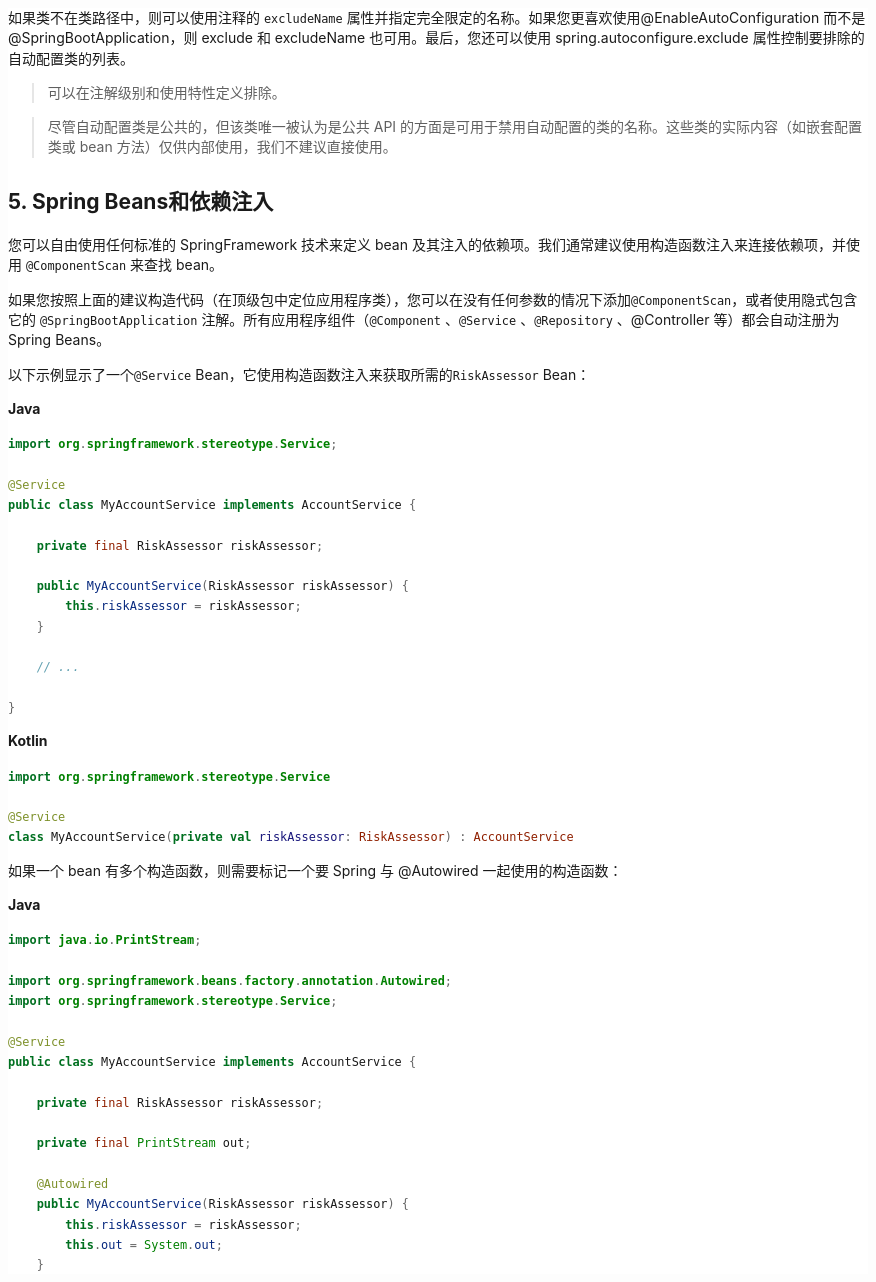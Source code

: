 如果类不在类路径中，则可以使用注释的 `excludeName` 属性并指定完全限定的名称。如果您更喜欢使用@EnableAutoConfiguration 而不是 @SpringBootApplication，则 exclude 和 excludeName 也可用。最后，您还可以使用 spring.autoconfigure.exclude 属性控制要排除的自动配置类的列表。

> 可以在注解级别和使用特性定义排除。

> 尽管自动配置类是公共的，但该类唯一被认为是公共 API 的方面是可用于禁用自动配置的类的名称。这些类的实际内容（如嵌套配置类或 bean 方法）仅供内部使用，我们不建议直接使用。

## 5. Spring Beans和依赖注入

您可以自由使用任何标准的 SpringFramework 技术来定义 bean 及其注入的依赖项。我们通常建议使用构造函数注入来连接依赖项，并使用 `@ComponentScan` 来查找 bean。

如果您按照上面的建议构造代码（在顶级包中定位应用程序类），您可以在没有任何参数的情况下添加`@ComponentScan`，或者使用隐式包含它的 `@SpringBootApplication` 注解。所有应用程序组件（`@Component` 、`@Service` 、`@Repository` 、@Controller 等）都会自动注册为Spring Beans。

以下示例显示了一个`@Service` Bean，它使用构造函数注入来获取所需的`RiskAssessor` Bean：

**Java**

```java
import org.springframework.stereotype.Service;

@Service
public class MyAccountService implements AccountService {

    private final RiskAssessor riskAssessor;

    public MyAccountService(RiskAssessor riskAssessor) {
        this.riskAssessor = riskAssessor;
    }

    // ...

}

```

**Kotlin**

```kotlin
import org.springframework.stereotype.Service

@Service
class MyAccountService(private val riskAssessor: RiskAssessor) : AccountService

```

如果一个 bean 有多个构造函数，则需要标记一个要 Spring 与 @Autowired 一起使用的构造函数：

**Java**

```java
import java.io.PrintStream;

import org.springframework.beans.factory.annotation.Autowired;
import org.springframework.stereotype.Service;

@Service
public class MyAccountService implements AccountService {

    private final RiskAssessor riskAssessor;

    private final PrintStream out;

    @Autowired
    public MyAccountService(RiskAssessor riskAssessor) {
        this.riskAssessor = riskAssessor;
        this.out = System.out;
    }
```